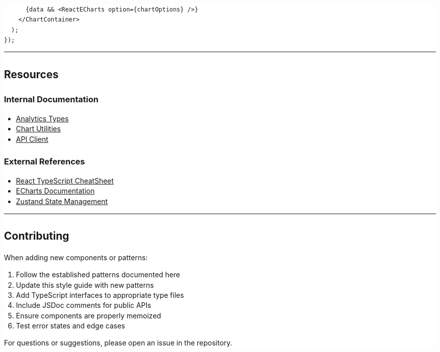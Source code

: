 ```tsx
      {data && <ReactECharts option={chartOptions} />}
    </ChartContainer>
  );
});
```

---

## Resources

### Internal Documentation
- [Analytics Types](/src/types/analytics.ts)
- [Chart Utilities](/src/utils/chartUtils.ts)
- [API Client](/src/lib/api-client.ts)

### External References
- [React TypeScript CheatSheet](https://react-typescript-cheatsheet.netlify.app/)
- [ECharts Documentation](https://echarts.apache.org/en/index.html)
- [Zustand State Management](https://docs.pmnd.rs/zustand/getting-started/introduction)

---

## Contributing

When adding new components or patterns:

1. Follow the established patterns documented here
2. Update this style guide with new patterns
3. Add TypeScript interfaces to appropriate type files
4. Include JSDoc comments for public APIs
5. Ensure components are properly memoized
6. Test error states and edge cases

For questions or suggestions, please open an issue in the repository.